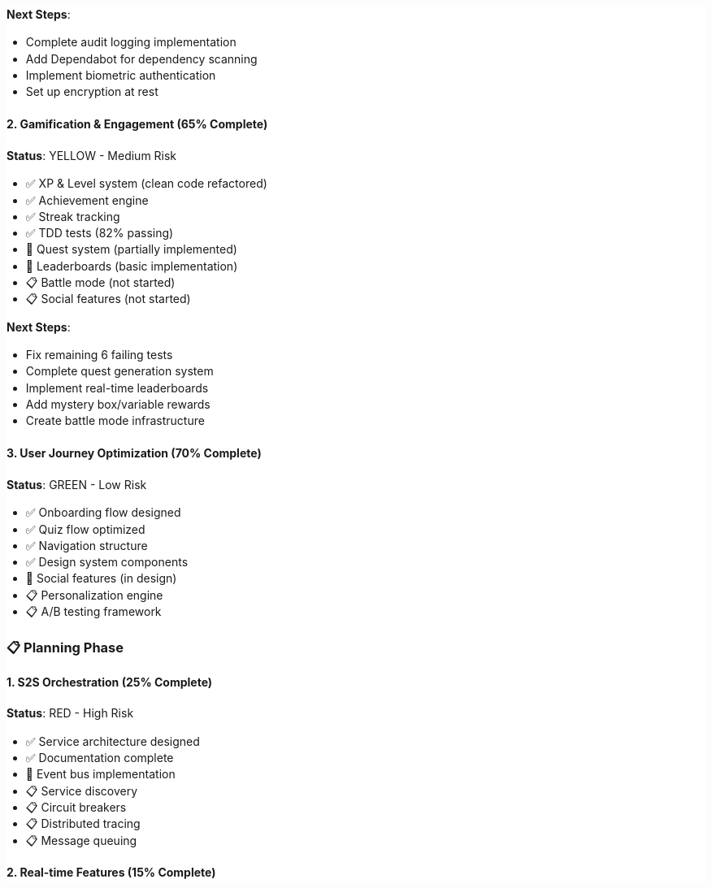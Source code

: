**Next Steps**:

- Complete audit logging implementation
- Add Dependabot for dependency scanning
- Implement biometric authentication
- Set up encryption at rest

#### 2. Gamification & Engagement (65% Complete)

**Status**: YELLOW - Medium Risk

- ✅ XP & Level system (clean code refactored)
- ✅ Achievement engine
- ✅ Streak tracking
- ✅ TDD tests (82% passing)
- 🔄 Quest system (partially implemented)
- 🔄 Leaderboards (basic implementation)
- 📋 Battle mode (not started)
- 📋 Social features (not started)

**Next Steps**:

- Fix remaining 6 failing tests
- Complete quest generation system
- Implement real-time leaderboards
- Add mystery box/variable rewards
- Create battle mode infrastructure

#### 3. User Journey Optimization (70% Complete)

**Status**: GREEN - Low Risk

- ✅ Onboarding flow designed
- ✅ Quiz flow optimized
- ✅ Navigation structure
- ✅ Design system components
- 🔄 Social features (in design)
- 📋 Personalization engine
- 📋 A/B testing framework

### 📋 Planning Phase

#### 1. S2S Orchestration (25% Complete)

**Status**: RED - High Risk

- ✅ Service architecture designed
- ✅ Documentation complete
- 🔄 Event bus implementation
- 📋 Service discovery
- 📋 Circuit breakers
- 📋 Distributed tracing
- 📋 Message queuing

#### 2. Real-time Features (15% Complete)
